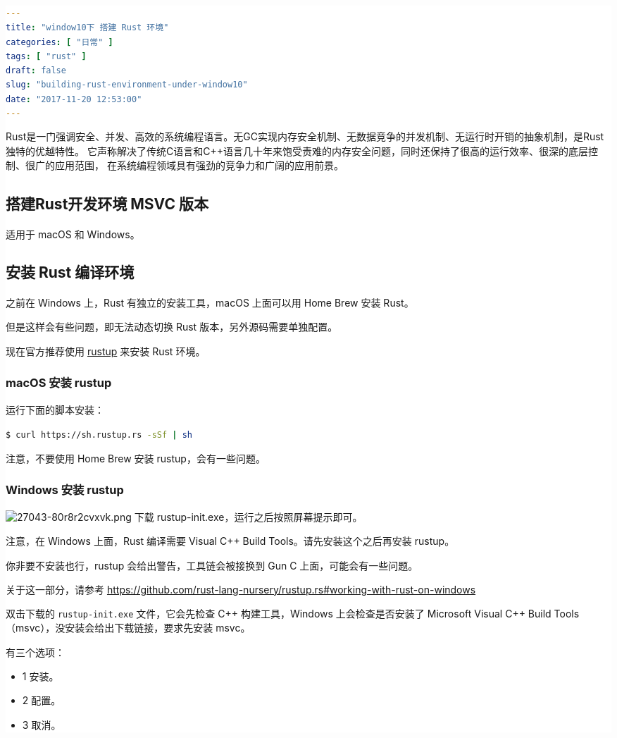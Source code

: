 ```yaml
---
title: "window10下 搭建 Rust 环境"
categories: [ "日常" ]
tags: [ "rust" ]
draft: false
slug: "building-rust-environment-under-window10"
date: "2017-11-20 12:53:00"
---
```


Rust是一门强调安全、并发、高效的系统编程语言。无GC实现内存安全机制、无数据竞争的并发机制、无运行时开销的抽象机制，是Rust独特的优越特性。 它声称解决了传统C语言和C++语言几十年来饱受责难的内存安全问题，同时还保持了很高的运行效率、很深的底层控制、很广的应用范围， 在系统编程领域具有强劲的竞争力和广阔的应用前景。

## 搭建Rust开发环境 MSVC 版本

适用于 macOS 和 Windows。

## 安装 Rust 编译环境

之前在 Windows 上，Rust 有独立的安装工具，macOS 上面可以用 Home Brew 安装 Rust。





但是这样会有些问题，即无法动态切换 Rust 版本，另外源码需要单独配置。

现在官方推荐使用 [rustup](https://rustup.rs/) 来安装 Rust 环境。

### macOS 安装 rustup 

运行下面的脚本安装：

```bash
$ curl https://sh.rustup.rs -sSf | sh
```

注意，不要使用 Home Brew 安装 rustup，会有一些问题。

### Windows 安装 rustup

![27043-80r8r2cvxvk.png](https://imgs.gnux.cn/usr/uploads/2019/04/1223768007.png)
下载 rustup-init.exe，运行之后按照屏幕提示即可。

注意，在 Windows 上面，Rust 编译需要 Visual C++ Build Tools。请先安装这个之后再安装 rustup。

你非要不安装也行，rustup 会给出警告，工具链会被接换到 Gun C 上面，可能会有一些问题。

关于这一部分，请参考 <https://github.com/rust-lang-nursery/rustup.rs#working-with-rust-on-windows>

双击下载的 `rustup-init.exe` 文件，它会先检查 C++ 构建工具，Windows 上会检查是否安装了 Microsoft Visual C++ Build Tools（msvc），没安装会给出下载链接，要求先安装 msvc。

有三个选项：

- 1 安装。
- 2 配置。
- 3 取消。


  [1]: https://imgs.gnux.cn/usr/uploads/2019/04/2948790317.png
  [2]: https://imgs.gnux.cn/usr/uploads/2019/04/4070579699.png
  [3]: https://imgs.gnux.cn/usr/uploads/2019/04/4147382539.png
  [4]: https://imgs.gnux.cn/usr/uploads/2017/11/3373410144.jpg